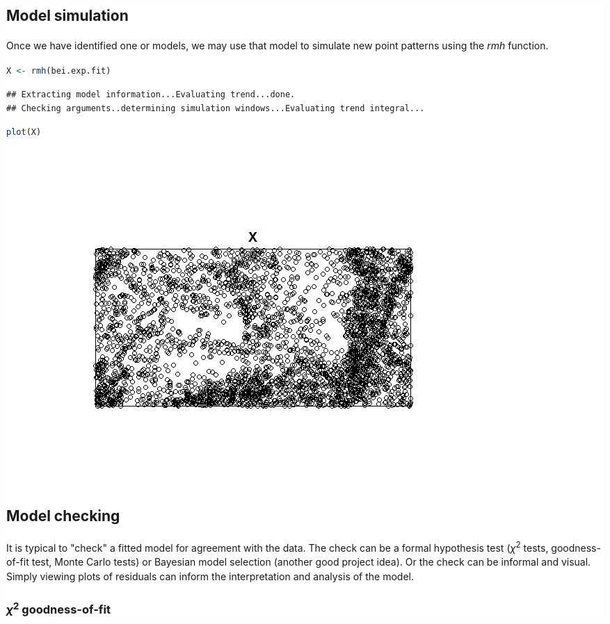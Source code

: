 ## Model simulation

Once we have identified one or models, we may use that model to simulate new point patterns using the *rmh* function. 


```r
X <- rmh(bei.exp.fit) 
```

```
## Extracting model information...Evaluating trend...done.
## Checking arguments..determining simulation windows...Evaluating trend integral...
```

```r
plot(X)
```

![](Point_Pattern_R_Notes_files/figure-html/unnamed-chunk-34-1.png) 

## Model checking

It is typical to "check" a fitted model for agreement with the data. The check can be a formal hypothesis test ($\chi^2$ tests, goodness-of-fit test, Monte Carlo tests) or Bayesian model selection (another good project idea). Or the check can be informal and visual. Simply viewing plots of residuals can inform the interpretation and analysis of the model.

### $\chi^2$ goodness-of-fit
